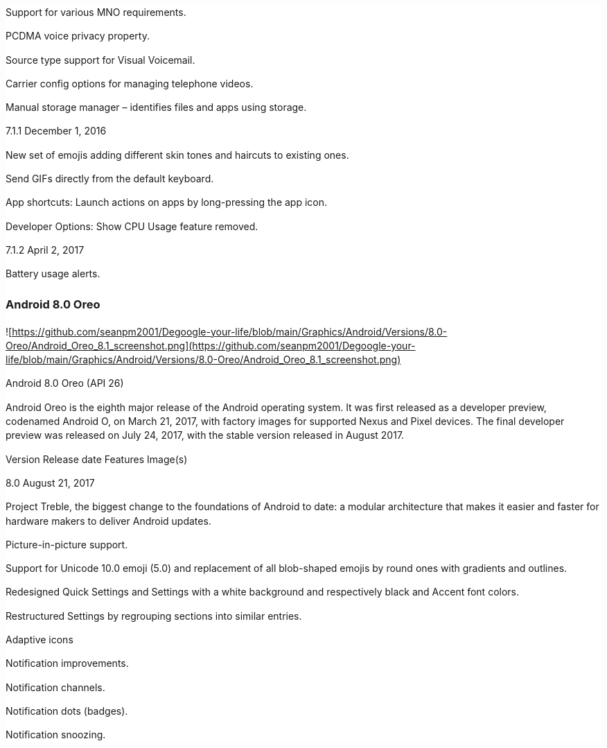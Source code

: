 Support for various MNO requirements.

PCDMA voice privacy property.

Source type support for Visual Voicemail.

Carrier config options for managing telephone videos.

Manual storage manager – identifies files and apps using storage.

7.1.1 	December 1, 2016	

New set of emojis adding different skin tones and haircuts to existing ones.

Send GIFs directly from the default keyboard.

App shortcuts: Launch actions on apps by long-pressing the app icon.

Developer Options: Show CPU Usage feature removed.

7.1.2 	April 2, 2017 	

Battery usage alerts.

### Android 8.0 Oreo

![https://github.com/seanpm2001/Degoogle-your-life/blob/main/Graphics/Android/Versions/8.0-Oreo/Android_Oreo_8.1_screenshot.png](https://github.com/seanpm2001/Degoogle-your-life/blob/main/Graphics/Android/Versions/8.0-Oreo/Android_Oreo_8.1_screenshot.png)

Android 8.0 Oreo (API 26)

Android Oreo is the eighth major release of the Android operating system. It was first released as a developer preview, codenamed Android O, on March 21, 2017, with factory images for supported Nexus and Pixel devices. The final developer preview was released on July 24, 2017, with the stable version released in August 2017.

Version 	Release date 	Features 	Image(s)

8.0 	August 21, 2017 	

Project Treble, the biggest change to the foundations of Android to date: a modular architecture that makes it easier and faster for hardware makers to deliver Android updates.

Picture-in-picture support.

Support for Unicode 10.0 emoji (5.0) and replacement of all blob-shaped emojis by round ones with gradients and outlines.

Redesigned Quick Settings and Settings with a white background and respectively black and Accent font colors.

Restructured Settings by regrouping sections into similar entries.

Adaptive icons

Notification improvements.

Notification channels.

Notification dots (badges).

Notification snoozing.
